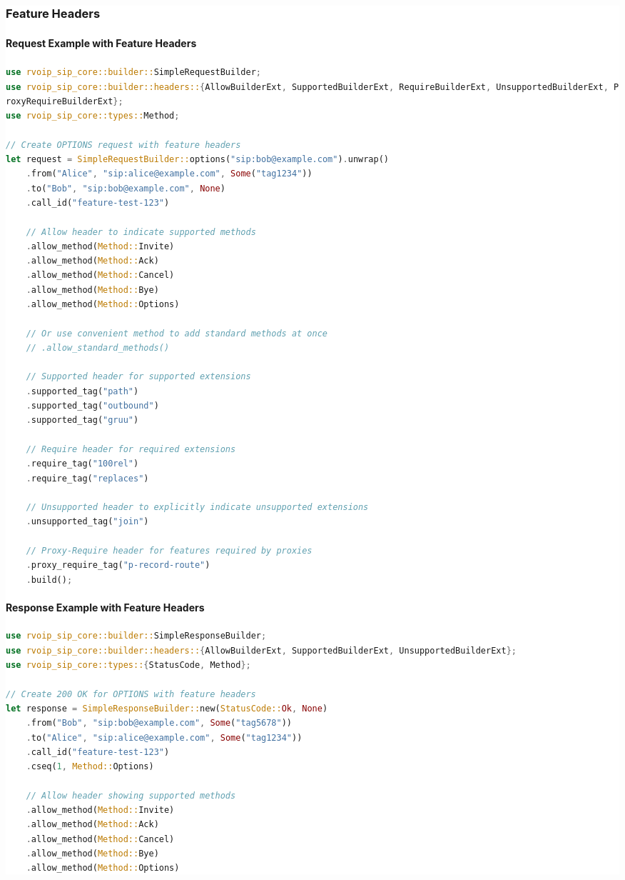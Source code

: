 ### Feature Headers

#### Request Example with Feature Headers

```rust
use rvoip_sip_core::builder::SimpleRequestBuilder;
use rvoip_sip_core::builder::headers::{AllowBuilderExt, SupportedBuilderExt, RequireBuilderExt, UnsupportedBuilderExt, ProxyRequireBuilderExt};
use rvoip_sip_core::types::Method;

// Create OPTIONS request with feature headers
let request = SimpleRequestBuilder::options("sip:bob@example.com").unwrap()
    .from("Alice", "sip:alice@example.com", Some("tag1234"))
    .to("Bob", "sip:bob@example.com", None)
    .call_id("feature-test-123")
    
    // Allow header to indicate supported methods
    .allow_method(Method::Invite)
    .allow_method(Method::Ack)
    .allow_method(Method::Cancel)
    .allow_method(Method::Bye)
    .allow_method(Method::Options)
    
    // Or use convenient method to add standard methods at once
    // .allow_standard_methods()
    
    // Supported header for supported extensions
    .supported_tag("path")
    .supported_tag("outbound")
    .supported_tag("gruu")
    
    // Require header for required extensions
    .require_tag("100rel")
    .require_tag("replaces")
    
    // Unsupported header to explicitly indicate unsupported extensions
    .unsupported_tag("join")
    
    // Proxy-Require header for features required by proxies
    .proxy_require_tag("p-record-route")
    .build();
```

#### Response Example with Feature Headers

```rust
use rvoip_sip_core::builder::SimpleResponseBuilder;
use rvoip_sip_core::builder::headers::{AllowBuilderExt, SupportedBuilderExt, UnsupportedBuilderExt};
use rvoip_sip_core::types::{StatusCode, Method};

// Create 200 OK for OPTIONS with feature headers
let response = SimpleResponseBuilder::new(StatusCode::Ok, None)
    .from("Bob", "sip:bob@example.com", Some("tag5678"))
    .to("Alice", "sip:alice@example.com", Some("tag1234"))
    .call_id("feature-test-123")
    .cseq(1, Method::Options)
    
    // Allow header showing supported methods
    .allow_method(Method::Invite)
    .allow_method(Method::Ack)
    .allow_method(Method::Cancel)
    .allow_method(Method::Bye)
    .allow_method(Method::Options)
```